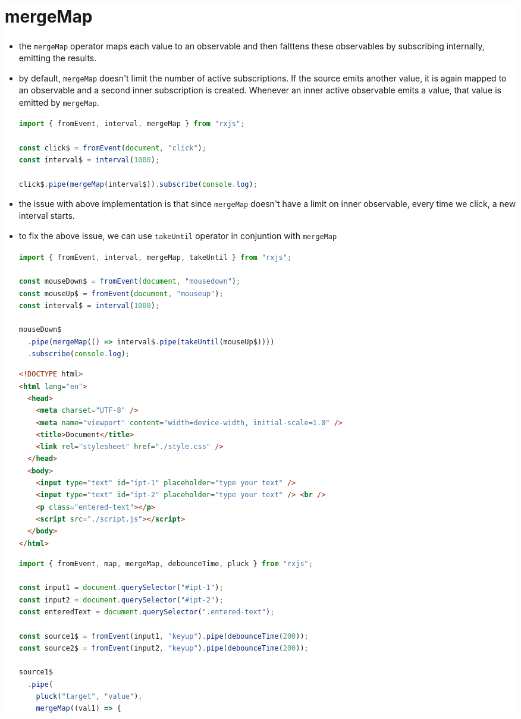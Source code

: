 # mergeMap

- the `mergeMap` operator maps each value to an observable and then falttens these observables by subscribing internally, emitting the results.

- by default, `mergeMap` doesn't limit the number of active subscriptions. If the source emits another value, it is again mapped to an observable and a second inner subscription is created. Whenever an inner active observable emits a value, that value is emitted by `mergeMap`.

  ```js
  import { fromEvent, interval, mergeMap } from "rxjs";

  const click$ = fromEvent(document, "click");
  const interval$ = interval(1000);

  click$.pipe(mergeMap(interval$)).subscribe(console.log);
  ```

- the issue with above implementation is that since `mergeMap` doesn't have a limit on inner observable, every time we click, a new interval starts.

- to fix the above issue, we can use `takeUntil` operator in conjuntion with `mergeMap`

  ```js
  import { fromEvent, interval, mergeMap, takeUntil } from "rxjs";

  const mouseDown$ = fromEvent(document, "mousedown");
  const mouseUp$ = fromEvent(document, "mouseup");
  const interval$ = interval(1000);

  mouseDown$
    .pipe(mergeMap(() => interval$.pipe(takeUntil(mouseUp$))))
    .subscribe(console.log);
  ```

  ```html
  <!DOCTYPE html>
  <html lang="en">
    <head>
      <meta charset="UTF-8" />
      <meta name="viewport" content="width=device-width, initial-scale=1.0" />
      <title>Document</title>
      <link rel="stylesheet" href="./style.css" />
    </head>
    <body>
      <input type="text" id="ipt-1" placeholder="type your text" />
      <input type="text" id="ipt-2" placeholder="type your text" /> <br />
      <p class="entered-text"></p>
      <script src="./script.js"></script>
    </body>
  </html>
  ```

  ```js
  import { fromEvent, map, mergeMap, debounceTime, pluck } from "rxjs";

  const input1 = document.querySelector("#ipt-1");
  const input2 = document.querySelector("#ipt-2");
  const enteredText = document.querySelector(".entered-text");

  const source1$ = fromEvent(input1, "keyup").pipe(debounceTime(200));
  const source2$ = fromEvent(input2, "keyup").pipe(debounceTime(200));

  source1$
    .pipe(
      pluck("target", "value"),
      mergeMap((val1) => {
  ```